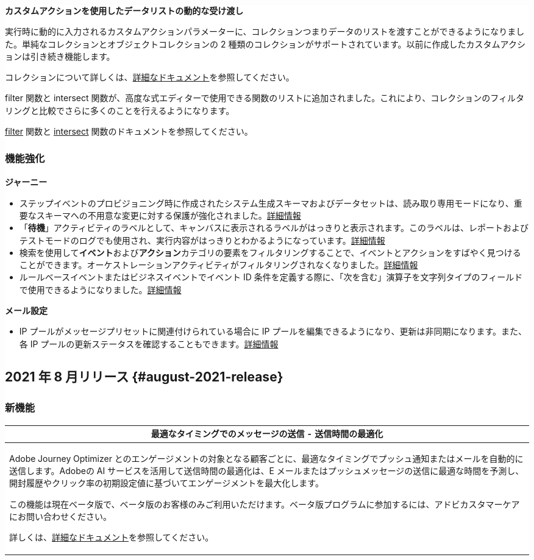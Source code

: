 <th><strong>カスタムアクションを使用したデータリストの動的な受け渡し</strong><br/></th>
</tr>
</thead>
<tbody>
<tr>
<td>
<p>実行時に動的に入力されるカスタムアクションパラメーターに、コレクションつまりデータのリストを渡すことができるようになりました。単純なコレクションとオブジェクトコレクションの 2 種類のコレクションがサポートされています。以前に作成したカスタムアクションは引き続き機能します。 </p>
<p>コレクションについて詳しくは、<a href="../building-journeys/collections.md">詳細なドキュメント</a>を参照してください。 </p>
<p>filter 関数と intersect 関数が、高度な式エディターで使用できる関数のリストに追加されました。これにより、コレクションのフィルタリングと比較でさらに多くのことを行えるようになります。</p>
<p><a href="../building-journeys/functions/functionfilter.md">filter</a> 関数と <a href="../building-journeys/functions/functionintersect.md">intersect</a> 関数のドキュメントを参照してください。</p>
</td>
</tr>
</tbody>
</table>

### 機能強化

**ジャーニー**

* ステップイベントのプロビジョニング時に作成されたシステム生成スキーマおよびデータセットは、読み取り専用モードになり、重要なスキーマへの不用意な変更に対する保護が強化されました。[詳細情報](../reports/sharing-overview.md)
* 「**待機**」アクティビティのラベルとして、キャンバスに表示されるラベルがはっきりと表示されます。このラベルは、レポートおよびテストモードのログでも使用され、実行内容がはっきりとわかるようになっています。[詳細情報](../building-journeys/about-journey-activities.md#best-practices)
* 検索を使用して&#x200B;**イベント**&#x200B;および&#x200B;**アクション**&#x200B;カテゴリの要素をフィルタリングすることで、イベントとアクションをすばやく見つけることができます。オーケストレーションアクティビティがフィルタリングされなくなりました。[詳細情報](../building-journeys/using-the-journey-designer.md)
* ルールベースイベントまたはビジネスイベントでイベント ID 条件を定義する際に、「次を含む」演算子を文字列タイプのフィールドで使用できるようになりました。[詳細情報](../event/about-creating.md)

**メール設定**

* IP プールがメッセージプリセットに関連付けられている場合に IP プールを編集できるようになり、更新は非同期になります。また、各 IP プールの更新ステータスを確認することもできます。[詳細情報](../configuration/ip-pools.md#edit-ip-pool)


## 2021 年 8 月リリース {#august-2021-release}

### 新機能

<table>
<thead>
<tr>

<th><strong>最適なタイミングでのメッセージの送信 - 送信時間の最適化</strong><br/></th>
</thead>
<tbody>
<tr>
<td>
<p>Adobe Journey Optimizer とのエンゲージメントの対象となる顧客ごとに、最適なタイミングでプッシュ通知またはメールを自動的に送信します。Adobeの AI サービスを活用して送信時間の最適化は、E メールまたはプッシュメッセージの送信に最適な時間を予測し、開封履歴やクリック率の初期設定値に基づいてエンゲージメントを最大化します。</p>
<p>この機能は現在ベータ版で、ベータ版のお客様のみご利用いただけます。ベータ版プログラムに参加するには、アドビカスタマーケアにお問い合わせください。</p>
<p>詳しくは、<a href="../building-journeys/journeys-message.md#send-time-optimization">詳細なドキュメント</a>を参照してください。</p>
</td>
</tr>
</tbody>
</table>
